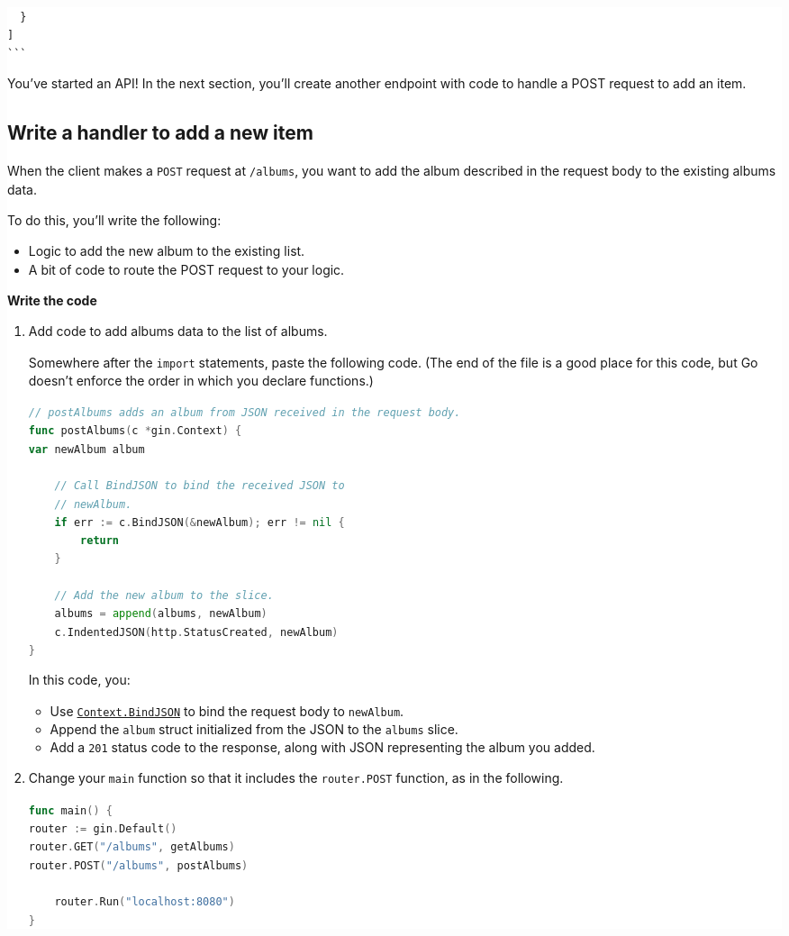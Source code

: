       }
    ]
    ```

You’ve started an API! In the next section, you’ll create another endpoint with code to handle a POST request to add an item.

## Write a handler to add a new item

When the client makes a `POST` request at `/albums`, you want to add the album described in the request body to the existing albums data.

To do this, you’ll write the following:

- Logic to add the new album to the existing list.
- A bit of code to route the POST request to your logic.

**Write the code**

1. Add code to add albums data to the list of albums.

    Somewhere after the `import` statements, paste the following code. (The end of the file is a good place for this code, but Go doesn’t enforce the order in which you declare functions.)

    ```go
    // postAlbums adds an album from JSON received in the request body.
    func postAlbums(c *gin.Context) {
    var newAlbum album

        // Call BindJSON to bind the received JSON to
        // newAlbum.
        if err := c.BindJSON(&newAlbum); err != nil {
            return
        }

        // Add the new album to the slice.
        albums = append(albums, newAlbum)
        c.IndentedJSON(http.StatusCreated, newAlbum)
    }
    ```

    In this code, you:

   - Use [`Context.BindJSON`](https://pkg.go.dev/github.com/gin-gonic/gin#Context.BindJSON) to bind the request body to `newAlbum`.
   - Append the `album` struct initialized from the JSON to the `albums` slice.
   - Add a `201` status code to the response, along with JSON representing the album you added.

2. Change your `main` function so that it includes the `router.POST` function, as in the following.

    ```go
    func main() {
    router := gin.Default()
    router.GET("/albums", getAlbums)
    router.POST("/albums", postAlbums)

        router.Run("localhost:8080")
    }
    ```
